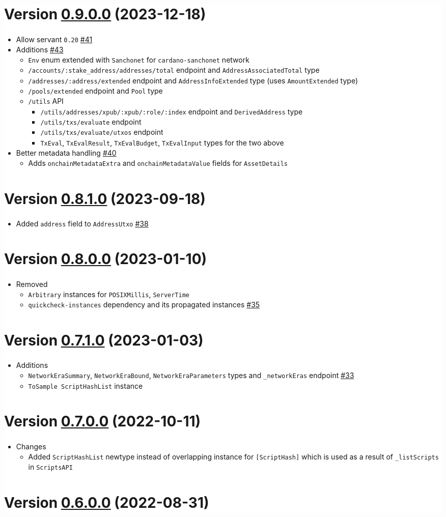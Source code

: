 # Version [0.9.0.0](https://github.com/blockfrost/blockfrost-haskell/compare/api-0.8.1.0...api-0.9.0.0) (2023-12-18)

* Allow servant `0.20` [#41](https://github.com/blockfrost/blockfrost-haskell/pull/41)
* Additions [#43](https://github.com/blockfrost/blockfrost-haskell/pull/43)
  * `Env` enum extended with `Sanchonet` for `cardano-sanchonet` network
  * `/accounts/:stake_address/addresses/total` endpoint and `AddressAssociatedTotal` type
  * `/addresses/:address/extended` endpoint and `AddressInfoExtended` type (uses `AmountExtended` type)
  * `/pools/extended` endpoint and `Pool` type
  * `/utils` API
    * `/utils/addresses/xpub/:xpub/:role/:index` endpoint and `DerivedAddress` type
    * `/utils/txs/evaluate` endpoint
    * `/utils/txs/evaluate/utxos` endpoint
    * `TxEval`, `TxEvalResult`, `TxEvalBudget`, `TxEvalInput` types for the two above
* Better metadata handling [#40](https://github.com/blockfrost/blockfrost-haskell/pull/40)
  * Adds `onchainMetadataExtra` and `onchainMetadataValue` fields for `AssetDetails`

# Version [0.8.1.0](https://github.com/blockfrost/blockfrost-haskell/compare/api-0.8.0.0...api-0.8.1.0) (2023-09-18)

* Added `address` field to `AddressUtxo` [#38](https://github.com/blockfrost/blockfrost-haskell/pull/38)

# Version [0.8.0.0](https://github.com/blockfrost/blockfrost-haskell/compare/v0.7.1.0...api-0.8.0.0) (2023-01-10)

* Removed
  * `Arbitrary` instances for `POSIXMillis`, `ServerTime`
  * `quickcheck-instances` dependency and its propagated instances [#35](https://github.com/blockfrost/blockfrost-haskell/issues/35)

# Version [0.7.1.0](https://github.com/blockfrost/blockfrost-haskell/compare/v0.7.0.0...v0.7.1.0) (2023-01-03)

* Additions
  * `NetworkEraSummary`, `NetworkEraBound`, `NetworkEraParameters` types and `_networkEras` endpoint [#33](https://github.com/blockfrost/blockfrost-haskell/pull/33/)
  * `ToSample ScriptHashList` instance

# Version [0.7.0.0](https://github.com/blockfrost/blockfrost-haskell/compare/v0.6.0.0...v0.7.0.0) (2022-10-11)

* Changes
  * Added `ScriptHashList` newtype instead of overlapping instance for `[ScriptHash]` which is used
    as a result of `_listScripts` in `ScriptsAPI`

# Version [0.6.0.0](https://github.com/blockfrost/blockfrost-haskell/compare/v0.5.0.0...v0.6.0.0) (2022-08-31)


[1]: https://pvp.haskell.org